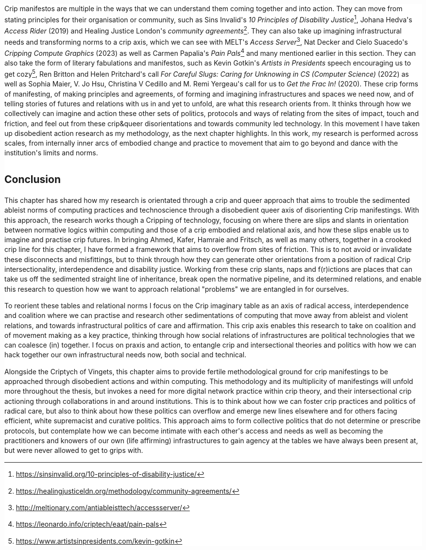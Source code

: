 Crip manifestos are multiple in the ways that we can understand them coming together and into action. They can move from stating principles for their organisation or community, such as Sins Invalid's *10 Principles of Disability Justice*[^24], Johana Hedva's *Access Rider* (2019) and Healing Justice London's *community agreements*[^25]. They can also take up imagining infrastructural needs and transforming norms to a crip axis, which we can see with MELT's *Access Server*[^26], Nat Decker and Cielo Suacedo's *Cripping Compute Graphics* (2023) as well as Carmen Papalia's *Pain Pals*[^27] and many mentioned earlier in this section. They can also take the form of literary fabulations and manifestos, such as Kevin Gotkin's *Artists in Presidents* speech encouraging us to get cozy[^28], Ren Britton and Helen Pritchard's call *For Careful Slugs: Caring for Unknowing in CS (Computer Science)* (2022) as well as Sophia Maier, V. Jo Hsu, Christina V Cedillo and M. Remi Yergeau's call for us to *Get the Frac In!* (2020). These crip forms of manifesting, of making principles and agreements, of forming and imagining infrastructures and spaces we need now, and of telling stories of futures and relations with us in and yet to unfold, are what this research orients from. It thinks through how we collectively can imagine and action these other sets of politics, protocols and ways of relating from the sites of impact, touch and friction, and feel out from these crip&queer disorientations and towards community led technology. In this movement I have taken up disobedient action research as my methodology, as the next chapter highlights. In this work, my research is performed across scales, from internally inner arcs of embodied change and practice to movement that aim to go beyond and dance with the institution's limits and norms.

## Conclusion

This chapter has shared how my research is orientated through a crip and queer approach that aims to trouble the sedimented ableist norms of computing practices and technoscience through a disobedient queer axis of disorienting Crip manifestings. With this approach, the research works though a Cripping of technology, focusing on where there are slips and slants in orientation between normative logics within computing and those of a crip embodied and relational axis, and how these slips enable us to imagine and practise crip futures. In bringing Ahmed, Kafer, Hamraie and Fritsch, as well as many others, together in a crooked crip line for this chapter, I have formed a framework that aims to overflow from sites of friction. This is to not avoid or invalidate these disconnects and misfittings, but to think through how they can generate other orientations from a position of radical Crip intersectionality, interdependence and disability justice. Working from these crip slants, naps and f(r)ictions are places that can take us off the sedimented straight line of inheritance, break open the normative pipeline, and its determined relations, and enable this research to question how we want to approach relational "problems" we are entangled in for ourselves.

To reorient these tables and relational norms I focus on the Crip imaginary table as an axis of radical access, interdependence and coalition where we can practise and research other sedimentations of computing that move away from ableist and violent relations, and towards infrastructural politics of care and affirmation. This crip axis enables this research to take on coalition and of movement making as a key practice, thinking through how social relations of infrastructures are political technologies that we can coalesce (in) together. I focus on praxis and action, to entangle crip and intersectional theories and politics with how we can hack together our own infrastructural needs now, both social and technical.

Alongside the Criptych of Vingets, this chapter aims to provide fertile methodological ground for crip manifestings to be approached through disobedient actions and within computing. This methodology and its multiplicity of manifestings will unfold more throughout the thesis, but invokes a need for more digital network practice within crip theory, and their intersectional crip actioning through collaborations in and around institutions. This is to think about how we can foster crip practices and politics of radical care, but also to think about how these politics can overflow and emerge new lines elsewhere and for others facing efficient, white supremacist and curative politics. This approach aims to form collective politics that do not determine or prescribe protocols, but contemplate how we can become intimate with each other's access and needs as well as becoming the practitioners and knowers of our own (life affirming) infrastructures to gain agency at the tables we have always been present at, but were never allowed to get to grips with.


[^1]: As some disabilities are invalidated, or indeterminate within medicine, often leading to some of the most exhausting and painful experiences, that are still somehow invalidated.
[^2]: No matter who I am.
[^3]: "Adding ''orientation'' to the picture gives a new dimension to the critique of the distinction between absolute space and relative space, also described as the distinction between location and position." (Ahmed 2006, 12)
[^4]: "In a way, a queer phenomenology is involved in the project of ''turning the tables'' on phenomenology by turning toward other kinds of tables. Turning the tables would also allow us to return, a loving return we might even say, to the objects that already appear within phenomenology, such as Husserl's table, now so worn. Such tables, when turned, would come to life as something to think ''with'' as well as ''on.'" (Ahmed 2006, 63)
[^5]: "Disorientation involves failed orientations: bodies inhabit spaces that do not extend their shape, or use objects that do not extend their reach. At this moment of failure, such objects ''point'' somewhere else or they make what is ''here'' become strange."(Ahmed 2006, 160)
[^6]: Mine is often in bed.
[^7]: "Such an inheritance can be rethought in terms of orientations: we inherit the reach ability of some objects, those that are ''given'' to us or at least are made available to us within the family home." (Ahmed 2006, 126)
[^8]: "The straight line would be that which moves without any deviation toward the"point\" of heterosexual union or sexual coupling: any acts that postpone the heterosexual union are perverse, which thus includes heterosexual practices that are not "aimed" toward penetration of the vagina by the penis"(Ahmed 2006, 78)
[^9]: "*At the same time that we acknowledge this risk of universalism, we could queer Merleau-Ponty's ''sensitive body,'' or even suggest that such a body is already queer in its sensitivity ''to all the rest.'' Merleau-Ponty's model of sexuality as a* *form of bodily projection might help show how orientations ''exceed'' the objects they are directed toward, becoming ways of inhabiting and coexisting in the world."* (Ahmed 2006, 67)
[^10]: If we have the capacity to.
[^11]: "Sometimes that is what we struggle for: wiggle room; to have spaces to breathe. With breath, comes imagination. With breath, comes possibility. We might in spilling out of the rooms we have been assigned, in our struggle with an assignment, mess things up." wiggle room blog post
[^12]: "rather than bend disabled bodies and minds to meet the clock, crip time bends the clock to meet disabled bodies and minds" (Kafer, 2013, p. 27)
[^13]: "The Child through whom legacies are passed down is, without doubt, able-bodied/able-minded" (Kafer 2013, 29)
[^14]: "How can i articulate a queer crip time that does not oppose queerness to longevity yet maintains a critical stance toward hegemonic expectations of (re)productivity? Or, to put it differently, how do i respond to the fact that the theories we deploy, the speculations we engage, play out across different bodies differently?" (Kafer 2013, 44)
[^15]: "\[W\]e create longevity as the most desirable future, applaud the pursuit of long life (under any circumstances), and pathologize modes of living that show little or no concern for longevity."(Kafer 2013, 41)
[^16]: "i read "under any circumstances" and hear "extraordinary measures," "breathing through a machine," "dependent on others." i read "under any circumstances" and hear "better off dead" and "life not worth living."" (Kafer 2013, 41)
[^17]: As opposed to hold fast.
[^18]: <https://thecripclub.co.uk/podcast/>
[^19]: <https://time.cozy-cloud.net/>
[^20]: https://lorenbritton.com/projects/coalition-bouquet
[^21]: Who Kafer with Chela Sandoval, lament over the often misplaced genealogy of "affinity-through-difference" to Haraway, instead of to the contemporary indigenous writings (Kafer 2013, 117)
[^22]: Full quote: "One of the hardest things to accept is learning to live within uncertainty and neither deny it nor hide behind it. Most of all, to listen to the messages of uncertainty without allowing them to immobilize me, nor keep me from the certainties of those truths in which I believe. I turn away from any need to justify the future- to live in what has not yet been. Believing, working for what has not yet been while living fully in the present now." ― Audre Lorde
[^23]: "Illustrating this with an image of a powerchair user wheeling against traffic on a street without curb cuts (1979, p. 153). This technology-enabled movement against the flow of traffic marks anti-assimilationist crip mobility: not an attempt to integrate (as in the liberal approach to disability rights), but rather to use technology as a friction against an inaccessible environment."(Hamraia and Fritsch 2019, 11)
[^24]: https://sinsinvalid.org/10-principles-of-disability-justice/
[^25]: https://healingjusticeldn.org/methodology/community-agreements/
[^26]: http://meltionary.com/antiableisttech/accessserver/
[^27]: https://leonardo.info/criptech/eaat/pain-pals
[^28]: https://www.artistsinpresidents.com/kevin-gotkin